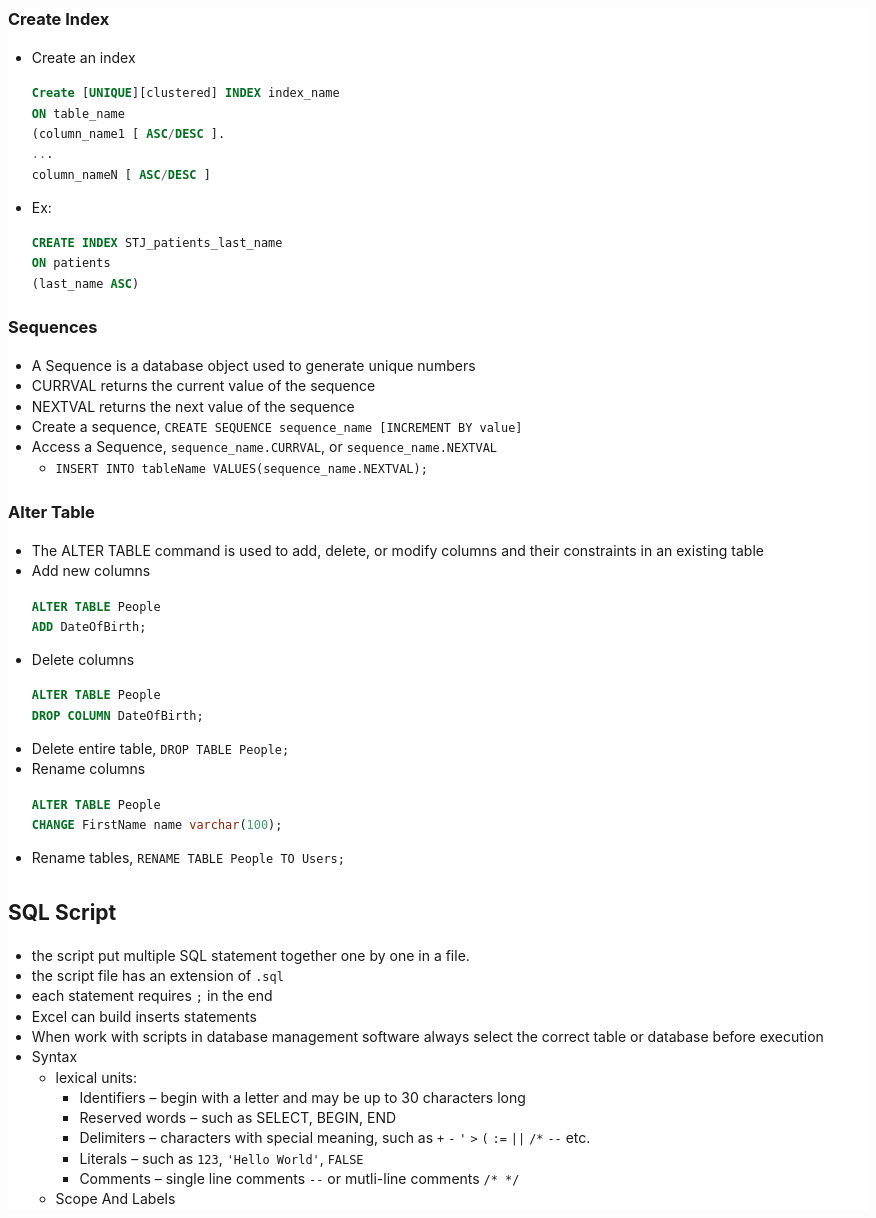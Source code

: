 ### Create Index

- Create an index
  ```sql
  Create [UNIQUE][clustered] INDEX index_name
  ON table_name
  (column_name1 [ ASC/DESC ].
  ...
  column_nameN [ ASC/DESC ]
  ```
- Ex:
  ```sql
  CREATE INDEX STJ_patients_last_name
  ON patients
  (last_name ASC)
  ```

### Sequences

- A Sequence is a database object used to generate unique numbers
- CURRVAL returns the current value of the sequence
- NEXTVAL returns the next value of the sequence
- Create a sequence, `CREATE SEQUENCE sequence_name [INCREMENT BY value]`
- Access a Sequence, `sequence_name.CURRVAL`, or `sequence_name.NEXTVAL`
  - `INSERT INTO tableName VALUES(sequence_name.NEXTVAL);`

### Alter Table

- The ALTER TABLE command is used to add, delete, or modify columns and their constraints in an existing table
- Add new columns
  ```sql
  ALTER TABLE People
  ADD DateOfBirth;
  ```
- Delete columns
  ```sql
  ALTER TABLE People
  DROP COLUMN DateOfBirth;
  ```
- Delete entire table, `DROP TABLE People;`
- Rename columns
  ```sql
  ALTER TABLE People
  CHANGE FirstName name varchar(100);
  ```
- Rename tables, `RENAME TABLE People TO Users;`

## SQL Script

- the script put multiple SQL statement together one by one in a file.
- the script file has an extension of `.sql`
- each statement requires `;` in the end
- Excel can build inserts statements
- When work with scripts in database management software always select the correct table or database before execution
- Syntax
  - lexical units:
    - Identifiers – begin with a letter and may be up to 30 characters long
    - Reserved words – such as SELECT, BEGIN, END
    - Delimiters – characters with special meaning, such as `+` `-` `'` `>` `(` `:=` `||` `/*` `--` etc.
    - Literals – such as `123`, `'Hello World'`, `FALSE`
    - Comments – single line comments `--` or mutli-line comments `/* */`
  - Scope And Labels